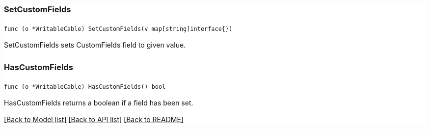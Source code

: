 ### SetCustomFields

`func (o *WritableCable) SetCustomFields(v map[string]interface{})`

SetCustomFields sets CustomFields field to given value.

### HasCustomFields

`func (o *WritableCable) HasCustomFields() bool`

HasCustomFields returns a boolean if a field has been set.


[[Back to Model list]](../README.md#documentation-for-models) [[Back to API list]](../README.md#documentation-for-api-endpoints) [[Back to README]](../README.md)


